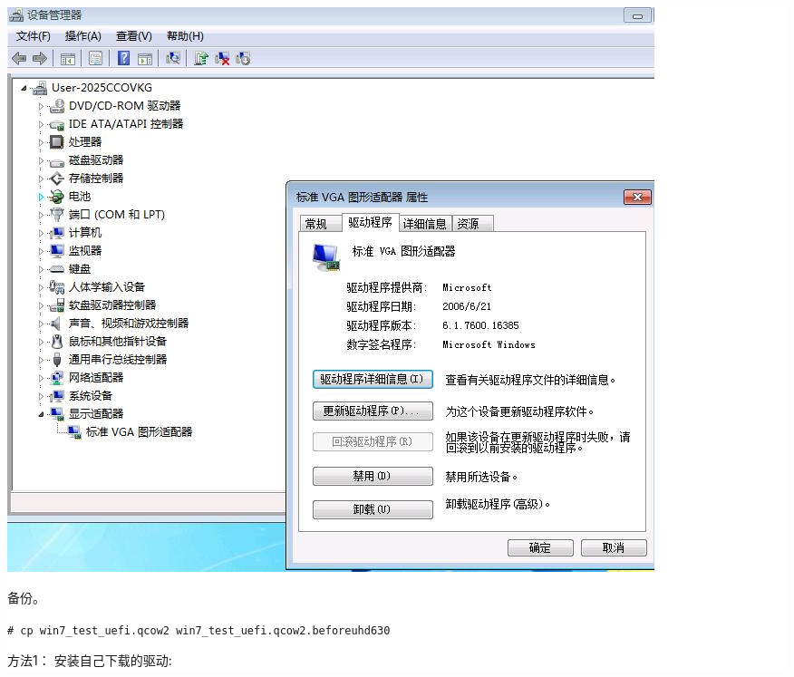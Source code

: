 ![./images/2025_09_24_11_35_11_714x623.jpg](./images/2025_09_24_11_35_11_714x623.jpg)

备份。    

```
# cp win7_test_uefi.qcow2 win7_test_uefi.qcow2.beforeuhd630
```
方法1：  安装自己下载的驱动:      
